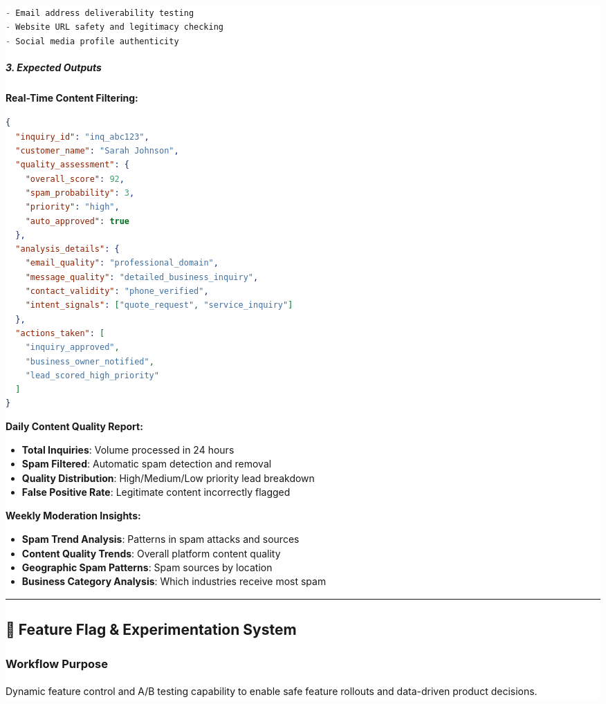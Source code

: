 ```typescript
- Email address deliverability testing
- Website URL safety and legitimacy checking  
- Social media profile authenticity
```

##### **3. Expected Outputs**

**Real-Time Content Filtering:**
```json
{
  "inquiry_id": "inq_abc123",
  "customer_name": "Sarah Johnson", 
  "quality_assessment": {
    "overall_score": 92,
    "spam_probability": 3,
    "priority": "high",
    "auto_approved": true
  },
  "analysis_details": {
    "email_quality": "professional_domain",
    "message_quality": "detailed_business_inquiry",
    "contact_validity": "phone_verified",
    "intent_signals": ["quote_request", "service_inquiry"]
  },
  "actions_taken": [
    "inquiry_approved",
    "business_owner_notified",
    "lead_scored_high_priority"
  ]
}
```

**Daily Content Quality Report:**
- **Total Inquiries**: Volume processed in 24 hours
- **Spam Filtered**: Automatic spam detection and removal
- **Quality Distribution**: High/Medium/Low priority lead breakdown
- **False Positive Rate**: Legitimate content incorrectly flagged

**Weekly Moderation Insights:**
- **Spam Trend Analysis**: Patterns in spam attacks and sources
- **Content Quality Trends**: Overall platform content quality
- **Geographic Spam Patterns**: Spam sources by location
- **Business Category Analysis**: Which industries receive most spam

---

## 🔧 **Feature Flag & Experimentation System**

### **Workflow Purpose**
Dynamic feature control and A/B testing capability to enable safe feature rollouts and data-driven product decisions.

